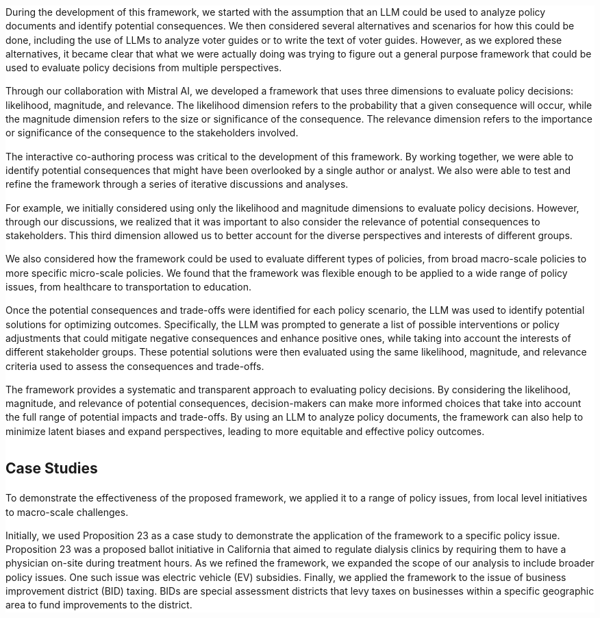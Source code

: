 During the development of this framework, we started with the assumption that an LLM could be used to analyze policy documents and identify potential consequences. We then considered several alternatives and scenarios for how this could be done, including the use of LLMs to analyze voter guides or to write the text of voter guides. However, as we explored these alternatives, it became clear that what we were actually doing was trying to figure out a general purpose framework that could be used to evaluate policy decisions from multiple perspectives.

Through our collaboration with Mistral AI, we developed a framework that uses three dimensions to evaluate policy decisions: likelihood, magnitude, and relevance. The likelihood dimension refers to the probability that a given consequence will occur, while the magnitude dimension refers to the size or significance of the consequence. The relevance dimension refers to the importance or significance of the consequence to the stakeholders involved.

The interactive co-authoring process was critical to the development of this framework. By working together, we were able to identify potential consequences that might have been overlooked by a single author or analyst. We also were able to test and refine the framework through a series of iterative discussions and analyses.

For example, we initially considered using only the likelihood and magnitude dimensions to evaluate policy decisions. However, through our discussions, we realized that it was important to also consider the relevance of potential consequences to stakeholders. This third dimension allowed us to better account for the diverse perspectives and interests of different groups.

We also considered how the framework could be used to evaluate different types of policies, from broad macro-scale policies to more specific micro-scale policies. We found that the framework was flexible enough to be applied to a wide range of policy issues, from healthcare to transportation to education.

Once the potential consequences and trade-offs were identified for each policy scenario, the LLM was used to identify potential solutions for optimizing outcomes. Specifically, the LLM was prompted to generate a list of possible interventions or policy adjustments that could mitigate negative consequences and enhance positive ones, while taking into account the interests of different stakeholder groups. These potential solutions were then evaluated using the same likelihood, magnitude, and relevance criteria used to assess the consequences and trade-offs.

The framework provides a systematic and transparent approach to evaluating policy decisions. By considering the likelihood, magnitude, and relevance of potential consequences, decision-makers can make more informed choices that take into account the full range of potential impacts and trade-offs. By using an LLM to analyze policy documents, the framework can also help to minimize latent biases and expand perspectives, leading to more equitable and effective policy outcomes.

Case Studies
------------

To demonstrate the effectiveness of the proposed framework, we applied it to a range of policy issues, from local level initiatives to macro-scale challenges.

Initially, we used Proposition 23 as a case study to demonstrate the application of the framework to a specific policy issue. Proposition 23 was a proposed ballot initiative in California that aimed to regulate dialysis clinics by requiring them to have a physician on-site during treatment hours. As we refined the framework, we expanded the scope of our analysis to include broader policy issues. One such issue was electric vehicle (EV) subsidies. Finally, we applied the framework to the issue of business improvement district (BID) taxing. BIDs are special assessment districts that levy taxes on businesses within a specific geographic area to fund improvements to the district.
